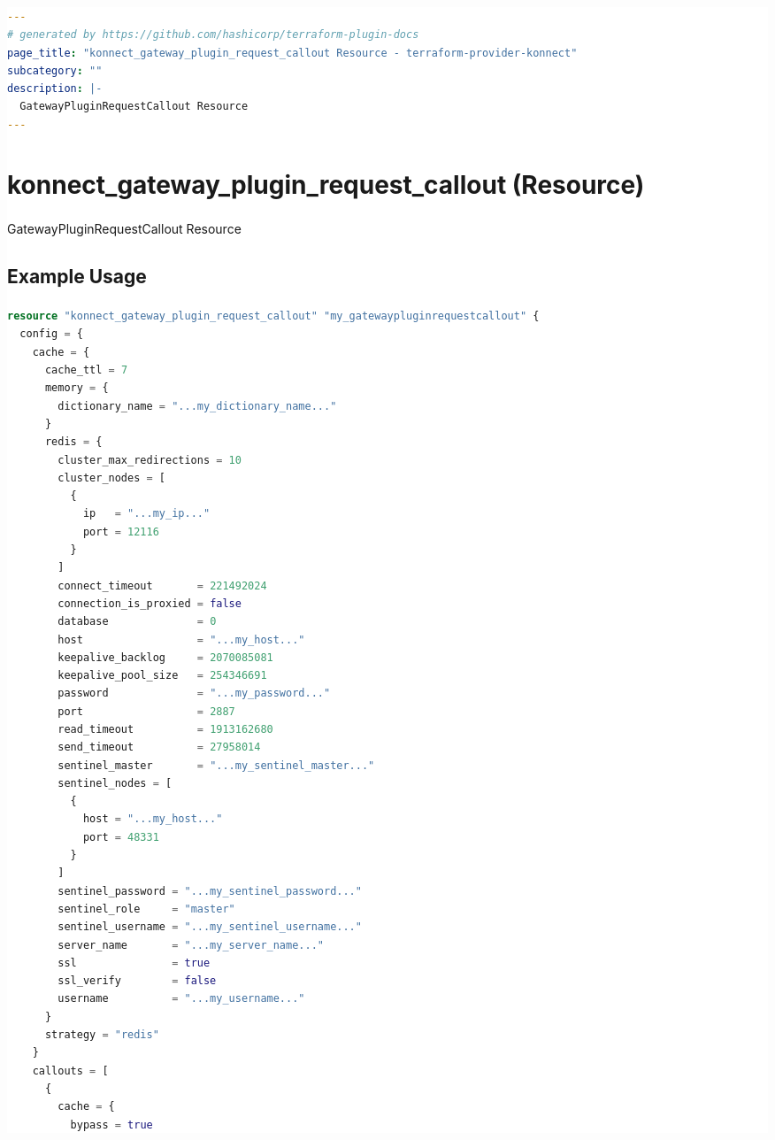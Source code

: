 ```yaml
---
# generated by https://github.com/hashicorp/terraform-plugin-docs
page_title: "konnect_gateway_plugin_request_callout Resource - terraform-provider-konnect"
subcategory: ""
description: |-
  GatewayPluginRequestCallout Resource
---
```


# konnect_gateway_plugin_request_callout (Resource)

GatewayPluginRequestCallout Resource

## Example Usage

```terraform
resource "konnect_gateway_plugin_request_callout" "my_gatewaypluginrequestcallout" {
  config = {
    cache = {
      cache_ttl = 7
      memory = {
        dictionary_name = "...my_dictionary_name..."
      }
      redis = {
        cluster_max_redirections = 10
        cluster_nodes = [
          {
            ip   = "...my_ip..."
            port = 12116
          }
        ]
        connect_timeout       = 221492024
        connection_is_proxied = false
        database              = 0
        host                  = "...my_host..."
        keepalive_backlog     = 2070085081
        keepalive_pool_size   = 254346691
        password              = "...my_password..."
        port                  = 2887
        read_timeout          = 1913162680
        send_timeout          = 27958014
        sentinel_master       = "...my_sentinel_master..."
        sentinel_nodes = [
          {
            host = "...my_host..."
            port = 48331
          }
        ]
        sentinel_password = "...my_sentinel_password..."
        sentinel_role     = "master"
        sentinel_username = "...my_sentinel_username..."
        server_name       = "...my_server_name..."
        ssl               = true
        ssl_verify        = false
        username          = "...my_username..."
      }
      strategy = "redis"
    }
    callouts = [
      {
        cache = {
          bypass = true
```